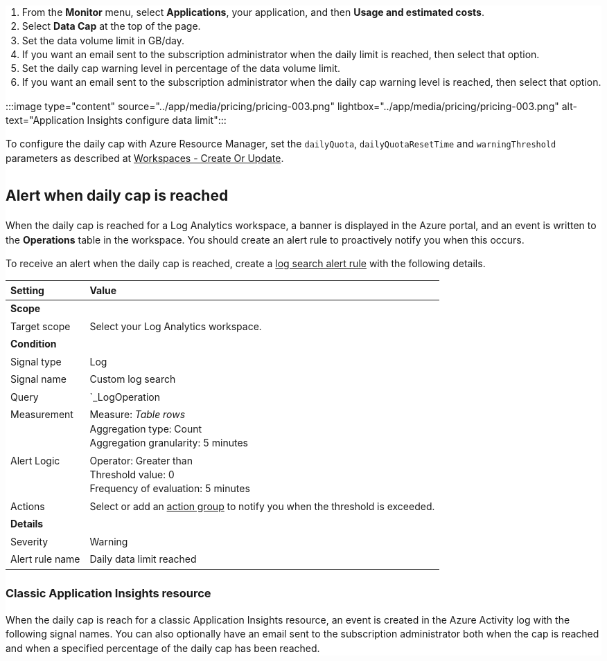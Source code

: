 1. From the **Monitor** menu, select **Applications**, your application, and then **Usage and estimated costs**.
2. Select **Data Cap** at the top of the page. 
3. Set the data volume limit in GB/day.
4. If you want an email sent to the subscription administrator when the daily limit is reached, then select that option.
3. Set the daily cap warning level in percentage of the data volume limit.
4. If you want an email sent to the subscription administrator when the daily cap warning level is reached, then select that option.

:::image type="content" source="../app/media/pricing/pricing-003.png" lightbox="../app/media/pricing/pricing-003.png" alt-text="Application Insights configure data limit":::

To configure the daily cap with Azure Resource Manager, set the `dailyQuota`, `dailyQuotaResetTime` and `warningThreshold` parameters as described at [Workspaces - Create Or Update](../app/powershell.md#set-the-daily-cap).


## Alert when daily cap is reached
When the daily cap is reached for a Log Analytics workspace, a banner is displayed in the Azure portal, and an event is written to the **Operations** table in the workspace. You should create an alert rule to proactively notify you when this occurs. 

To receive an alert when the daily cap is reached, create a [log search alert rule](../alerts/alerts-types.md#log-alerts) with the following details.

| Setting | Value |
|:---|:---|
| **Scope** | |
| Target scope | Select your Log Analytics workspace. |
| **Condition** | |
| Signal type | Log |
| Signal name | Custom log search |
| Query | `_LogOperation | where Category =~ "Ingestion" | where Detail contains "OverQuota"` |
| Measurement | Measure: *Table rows*<br>Aggregation type: Count<br>Aggregation granularity: 5 minutes |
| Alert Logic | Operator: Greater than<br>Threshold value: 0<br>Frequency of evaluation: 5 minutes |
| Actions | Select or add an [action group](../alerts/action-groups.md) to notify you when the threshold is exceeded. |
| **Details** | |
| Severity| Warning |
| Alert rule name | Daily data limit reached |


### Classic Application Insights resource
When the daily cap is reach for a classic Application Insights resource, an event is created in the Azure Activity log with the following signal names. You can also optionally have an email sent to the subscription administrator both when the cap is reached and when a specified percentage of the daily cap has been reached.
